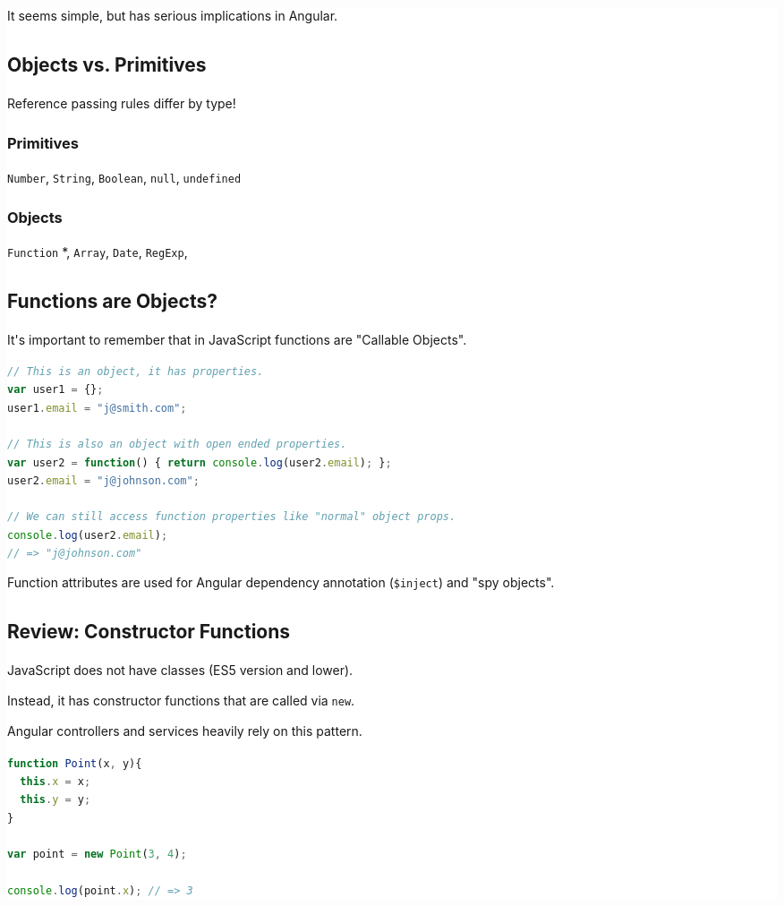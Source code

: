 It seems simple, but has serious implications in Angular.

## Objects vs. Primitives

Reference passing rules differ by type!

### Primitives

`Number`, `String`, `Boolean`, `null`, `undefined`

### Objects

`Function` *, `Array`, `Date`, `RegExp`,

## Functions are Objects?

It's important to remember that in JavaScript functions are "Callable Objects".

```javascript
// This is an object, it has properties.
var user1 = {};
user1.email = "j@smith.com";

// This is also an object with open ended properties.
var user2 = function() { return console.log(user2.email); };
user2.email = "j@johnson.com";

// We can still access function properties like "normal" object props.
console.log(user2.email);
// => "j@johnson.com"

```

Function attributes are used for Angular dependency annotation (`$inject`) and "spy objects".


## Review: Constructor Functions

JavaScript does not have classes (ES5 version and lower).

Instead, it has constructor functions that are called via `new`.

Angular controllers and services heavily rely on this pattern.

```javascript
function Point(x, y){
  this.x = x;
  this.y = y;
}

var point = new Point(3, 4);

console.log(point.x); // => 3

```
